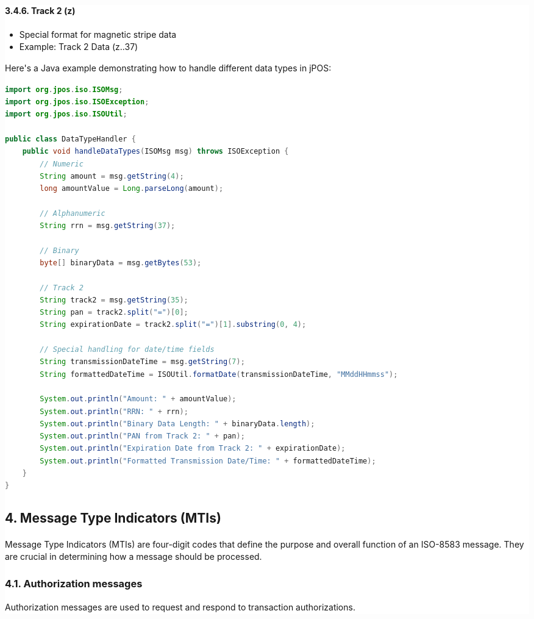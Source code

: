 #### 3.4.6. Track 2 (z)

- Special format for magnetic stripe data
- Example: Track 2 Data (z..37)

Here's a Java example demonstrating how to handle different data types in jPOS:

```java
import org.jpos.iso.ISOMsg;
import org.jpos.iso.ISOException;
import org.jpos.iso.ISOUtil;

public class DataTypeHandler {
    public void handleDataTypes(ISOMsg msg) throws ISOException {
        // Numeric
        String amount = msg.getString(4);
        long amountValue = Long.parseLong(amount);

        // Alphanumeric
        String rrn = msg.getString(37);

        // Binary
        byte[] binaryData = msg.getBytes(53);

        // Track 2
        String track2 = msg.getString(35);
        String pan = track2.split("=")[0];
        String expirationDate = track2.split("=")[1].substring(0, 4);

        // Special handling for date/time fields
        String transmissionDateTime = msg.getString(7);
        String formattedDateTime = ISOUtil.formatDate(transmissionDateTime, "MMddHHmmss");

        System.out.println("Amount: " + amountValue);
        System.out.println("RRN: " + rrn);
        System.out.println("Binary Data Length: " + binaryData.length);
        System.out.println("PAN from Track 2: " + pan);
        System.out.println("Expiration Date from Track 2: " + expirationDate);
        System.out.println("Formatted Transmission Date/Time: " + formattedDateTime);
    }
}
```


## 4. Message Type Indicators (MTIs)

Message Type Indicators (MTIs) are four-digit codes that define the purpose and overall function of an ISO-8583 message. They are crucial in determining how a message should be processed.

### 4.1. Authorization messages

Authorization messages are used to request and respond to transaction authorizations.
